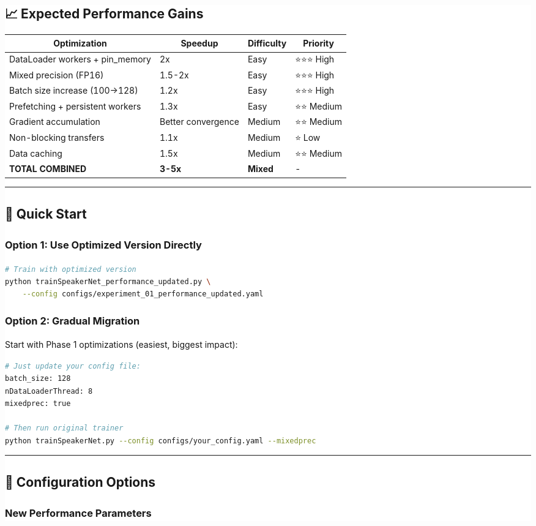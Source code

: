 
## 📈 Expected Performance Gains

| Optimization | Speedup | Difficulty | Priority |
|-------------|---------|------------|----------|
| DataLoader workers + pin_memory | 2x | Easy | ⭐⭐⭐ High |
| Mixed precision (FP16) | 1.5-2x | Easy | ⭐⭐⭐ High |
| Batch size increase (100→128) | 1.2x | Easy | ⭐⭐⭐ High |
| Prefetching + persistent workers | 1.3x | Easy | ⭐⭐ Medium |
| Gradient accumulation | Better convergence | Medium | ⭐⭐ Medium |
| Non-blocking transfers | 1.1x | Medium | ⭐ Low |
| Data caching | 1.5x | Medium | ⭐⭐ Medium |
| **TOTAL COMBINED** | **3-5x** | **Mixed** | - |

---

## 🎯 Quick Start

### Option 1: Use Optimized Version Directly

```bash
# Train with optimized version
python trainSpeakerNet_performance_updated.py \
    --config configs/experiment_01_performance_updated.yaml
```

### Option 2: Gradual Migration

Start with Phase 1 optimizations (easiest, biggest impact):

```bash
# Just update your config file:
batch_size: 128
nDataLoaderThread: 8
mixedprec: true

# Then run original trainer
python trainSpeakerNet.py --config configs/your_config.yaml --mixedprec
```

---

## 🔧 Configuration Options

### New Performance Parameters
